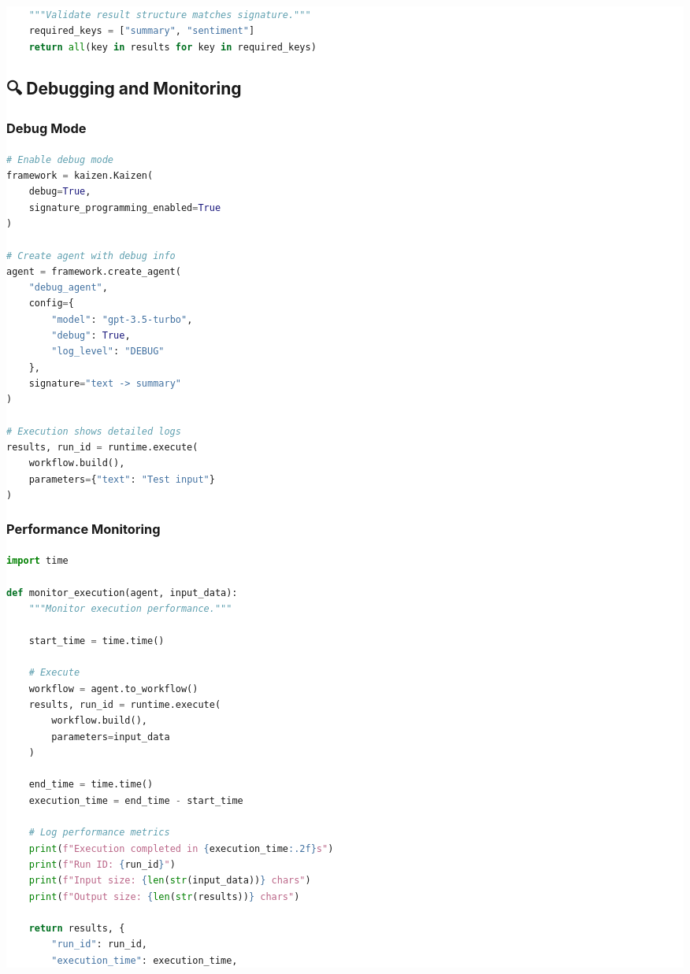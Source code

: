 ```python
    """Validate result structure matches signature."""
    required_keys = ["summary", "sentiment"]
    return all(key in results for key in required_keys)
```

## 🔍 Debugging and Monitoring

### Debug Mode

```python
# Enable debug mode
framework = kaizen.Kaizen(
    debug=True,
    signature_programming_enabled=True
)

# Create agent with debug info
agent = framework.create_agent(
    "debug_agent",
    config={
        "model": "gpt-3.5-turbo",
        "debug": True,
        "log_level": "DEBUG"
    },
    signature="text -> summary"
)

# Execution shows detailed logs
results, run_id = runtime.execute(
    workflow.build(),
    parameters={"text": "Test input"}
)
```

### Performance Monitoring

```python
import time

def monitor_execution(agent, input_data):
    """Monitor execution performance."""

    start_time = time.time()

    # Execute
    workflow = agent.to_workflow()
    results, run_id = runtime.execute(
        workflow.build(),
        parameters=input_data
    )

    end_time = time.time()
    execution_time = end_time - start_time

    # Log performance metrics
    print(f"Execution completed in {execution_time:.2f}s")
    print(f"Run ID: {run_id}")
    print(f"Input size: {len(str(input_data))} chars")
    print(f"Output size: {len(str(results))} chars")

    return results, {
        "run_id": run_id,
        "execution_time": execution_time,
```